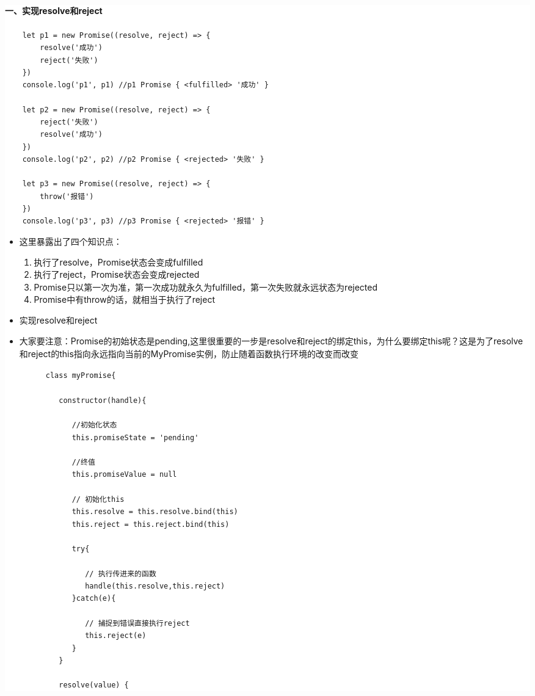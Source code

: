 #### 一、实现resolve和reject ####

		let p1 = new Promise((resolve, reject) => {
		    resolve('成功')
		    reject('失败')
		})
		console.log('p1', p1) //p1 Promise { <fulfilled> '成功' }
		
		let p2 = new Promise((resolve, reject) => {
		    reject('失败')
		    resolve('成功')
		})
		console.log('p2', p2) //p2 Promise { <rejected> '失败' }
		
		let p3 = new Promise((resolve, reject) => {
		    throw('报错')
		})
		console.log('p3', p3) //p3 Promise { <rejected> '报错' }


- 这里暴露出了四个知识点：

  1. 执行了resolve，Promise状态会变成fulfilled
  2. 执行了reject，Promise状态会变成rejected
  3. Promise只以第一次为准，第一次成功就永久为fulfilled，第一次失败就永远状态为rejected
  4. Promise中有throw的话，就相当于执行了reject

- 实现resolve和reject
- 大家要注意：Promise的初始状态是pending,这里很重要的一步是resolve和reject的绑定this，为什么要绑定this呢？这是为了resolve和reject的this指向永远指向当前的MyPromise实例，防止随着函数执行环境的改变而改变

			class myPromise{
			
			   constructor(handle){
			
			      //初始化状态
			      this.promiseState = 'pending'
			
			      //终值
			      this.promiseValue = null
			
			      // 初始化this
			      this.resolve = this.resolve.bind(this)
			      this.reject = this.reject.bind(this)
			
			      try{
			
			         // 执行传进来的函数
			         handle(this.resolve,this.reject)
			      }catch(e){
			         
			         // 捕捉到错误直接执行reject
			         this.reject(e)
			      }
			   }
			
			   resolve(value) {
			